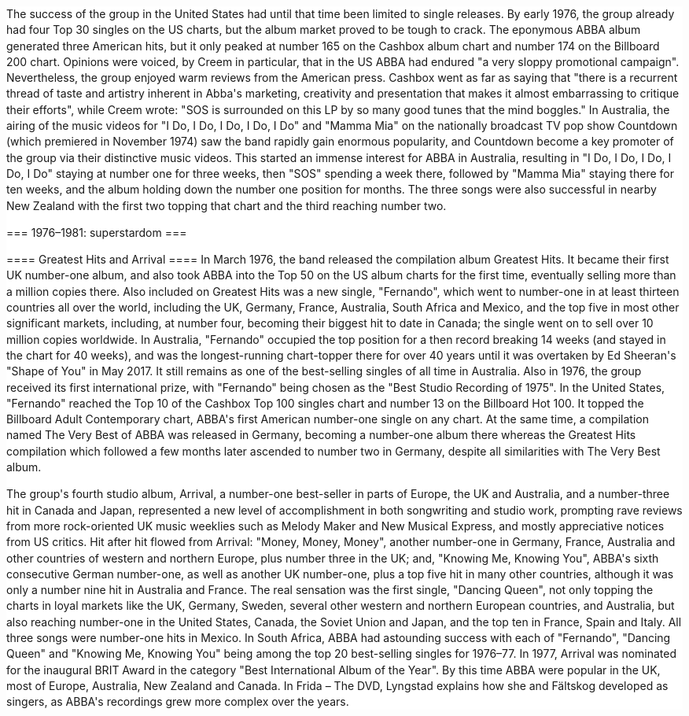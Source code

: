 The success of the group in the United States had until that time been limited to single releases. By early 1976, the group already had four Top 30 singles on the US charts, but the album market proved to be tough to crack. The eponymous ABBA album generated three American hits, but it only peaked at number 165 on the Cashbox album chart and number 174 on the Billboard 200 chart. Opinions were voiced, by Creem in particular, that in the US ABBA had endured "a very sloppy promotional campaign". Nevertheless, the group enjoyed warm reviews from the American press. Cashbox went as far as saying that "there is a recurrent thread of taste and artistry inherent in Abba's marketing, creativity and presentation that makes it almost embarrassing to critique their efforts", while Creem wrote: "SOS is surrounded on this LP by so many good tunes that the mind boggles."
In Australia, the airing of the music videos for "I Do, I Do, I Do, I Do, I Do" and "Mamma Mia" on the nationally broadcast TV pop show Countdown (which premiered in November 1974) saw the band rapidly gain enormous popularity, and Countdown become a key promoter of the group via their distinctive music videos. This started an immense interest for ABBA in Australia, resulting in "I Do, I Do, I Do, I Do, I Do" staying at number one for three weeks, then "SOS" spending a week there, followed by "Mamma Mia" staying there for ten weeks, and the album holding down the number one position for months. The three songs were also successful in nearby New Zealand with the first two topping that chart and the third reaching number two.


=== 1976–1981: superstardom ===


==== Greatest Hits and Arrival ====
In March 1976, the band released the compilation album Greatest Hits. It became their first UK number-one album, and also took ABBA into the Top 50 on the US album charts for the first time, eventually selling more than a million copies there. Also included on Greatest Hits was a new single, "Fernando", which went to number-one in at least thirteen countries all over the world, including the UK, Germany, France, Australia, South Africa and Mexico, and the top five in most other significant markets, including, at number four, becoming their biggest hit to date in Canada; the single went on to sell over 10 million copies worldwide.
In Australia, "Fernando" occupied the top position for a then record breaking 14 weeks (and stayed in the chart for 40 weeks), and was the longest-running chart-topper there for over 40 years until it was overtaken by Ed Sheeran's "Shape of You" in May 2017. It still remains as one of the best-selling singles of all time in Australia. Also in 1976, the group received its first international prize, with "Fernando" being chosen as the "Best Studio Recording of 1975". In the United States, "Fernando" reached the Top 10 of the Cashbox Top 100 singles chart and number 13 on the Billboard Hot 100. It topped the Billboard Adult Contemporary chart, ABBA's first American number-one single on any chart. At the same time, a compilation named The Very Best of ABBA was released in Germany, becoming a number-one album there whereas the Greatest Hits compilation which followed a few months later ascended to number two in Germany, despite all similarities with The Very Best album.

The group's fourth studio album, Arrival, a number-one best-seller in parts of Europe, the UK and Australia, and a number-three hit in Canada and Japan, represented a new level of accomplishment in both songwriting and studio work, prompting rave reviews from more rock-oriented UK music weeklies such as Melody Maker and New Musical Express, and mostly appreciative notices from US critics.
Hit after hit flowed from Arrival: "Money, Money, Money", another number-one in Germany, France, Australia and other countries of western and northern Europe, plus number three in the UK; and, "Knowing Me, Knowing You", ABBA's sixth consecutive German number-one, as well as another UK number-one, plus a top five hit in many other countries, although it was only a number nine hit in Australia and France. The real sensation was the first single, "Dancing Queen", not only topping the charts in loyal markets like the UK, Germany, Sweden, several other western and northern European countries, and Australia, but also reaching number-one in the United States, Canada, the Soviet Union and Japan, and the top ten in France, Spain and Italy. All three songs were number-one hits in Mexico. In South Africa, ABBA had astounding success with each of "Fernando", "Dancing Queen" and "Knowing Me, Knowing You" being among the top 20 best-selling singles for 1976–77. In 1977, Arrival was nominated for the inaugural BRIT Award in the category "Best International Album of the Year". By this time ABBA were popular in the UK, most of Europe, Australia, New Zealand and Canada. In Frida – The DVD, Lyngstad explains how she and Fältskog developed as singers, as ABBA's recordings grew more complex over the years.